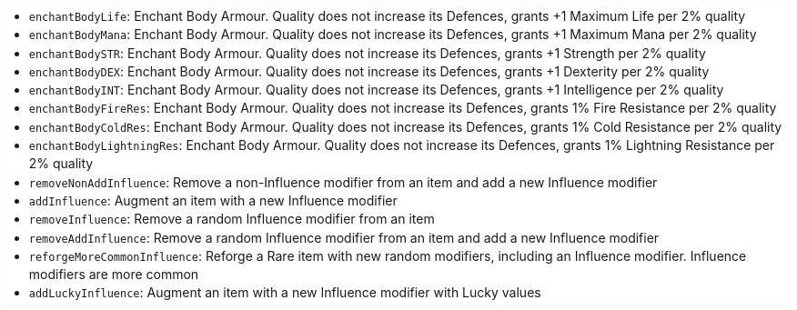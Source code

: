- `enchantBodyLife`: Enchant Body Armour. Quality does not increase its Defences, grants +1 Maximum Life per 2% quality
- `enchantBodyMana`: Enchant Body Armour. Quality does not increase its Defences, grants +1 Maximum Mana per 2% quality
- `enchantBodySTR`: Enchant Body Armour. Quality does not increase its Defences, grants +1 Strength per 2% quality
- `enchantBodyDEX`: Enchant Body Armour. Quality does not increase its Defences, grants +1 Dexterity per 2% quality
- `enchantBodyINT`: Enchant Body Armour. Quality does not increase its Defences, grants +1 Intelligence per 2% quality
- `enchantBodyFireRes`: Enchant Body Armour. Quality does not increase its Defences, grants 1% Fire Resistance per 2% quality
- `enchantBodyColdRes`: Enchant Body Armour. Quality does not increase its Defences, grants 1% Cold Resistance per 2% quality
- `enchantBodyLightningRes`: Enchant Body Armour. Quality does not increase its Defences, grants 1% Lightning Resistance per 2% quality
- `removeNonAddInfluence`: Remove a non-Influence modifier from an item and add a new Influence modifier
- `addInfluence`: Augment an item with a new Influence modifier
- `removeInfluence`: Remove a random Influence modifier from an item
- `removeAddInfluence`: Remove a random Influence modifier from an item and add a new Influence modifier
- `reforgeMoreCommonInfluence`: Reforge a Rare item with new random modifiers, including an Influence modifier. Influence modifiers are more common
- `addLuckyInfluence`: Augment an item with a new Influence modifier with Lucky values